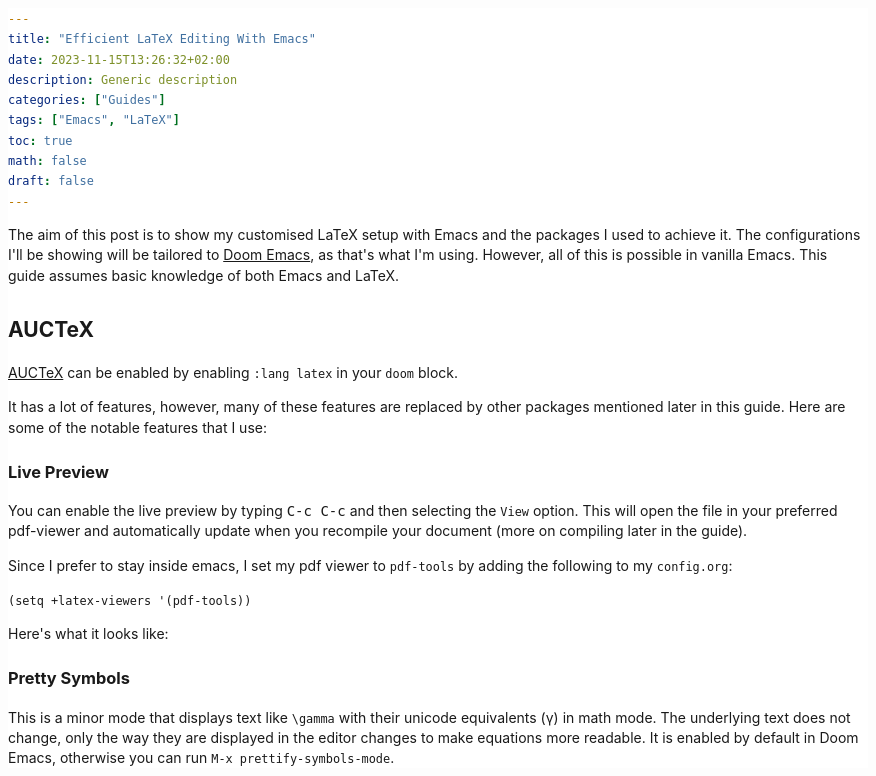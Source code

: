 ```yaml
---
title: "Efficient LaTeX Editing With Emacs"
date: 2023-11-15T13:26:32+02:00
description: Generic description
categories: ["Guides"]
tags: ["Emacs", "LaTeX"]
toc: true
math: false
draft: false
---
```


The aim of this post is to show my customised LaTeX setup with Emacs and the packages I used to achieve it.
The configurations I'll be showing will be tailored to [Doom Emacs](https://github.com/doomemacs/doomemacs), as that's what I'm using.
However, all of this is possible in vanilla Emacs.
This guide assumes basic knowledge of both Emacs and LaTeX.


## AUCTeX

[AUCTeX](https://www.gnu.org/software/auctex/) can be enabled by enabling `:lang latex` in your `doom` block.

It has a lot of features, however, many of these features are replaced by other packages mentioned later in this guide.
Here are some of the notable features that I use:

### Live Preview

You can enable the live preview by typing <kbd>C-c C-c</kbd> and then selecting the `View` option.
This will open the file in your preferred pdf-viewer and automatically update when you recompile your document (more on compiling later in the guide).

Since I prefer to stay inside emacs, I set my pdf viewer to `pdf-tools` by adding the following to my `config.org`:

```emacs-lisp
(setq +latex-viewers '(pdf-tools))
```

Here's what it looks like:

<video autoplay loop muted playsinline width="100%">
  <source src="preview.webm" type="video/webm">
  <source src="preview.mp4" type="video/mp4">
  Your browser does not support the video tag or the file format of this video.
</video>

### Pretty Symbols

This is a minor mode that displays text like `\gamma` with their unicode equivalents (γ) in math mode.
The underlying text does not change, only the way they are displayed in the editor changes to make equations more readable.
It is enabled by default in Doom Emacs, otherwise you can run `M-x prettify-symbols-mode`.


[^1]: <https://github.com/cdominik/cdlatex/blob/master/README>
[^2]: https://mirror.ufs.ac.za/ctan/support/latexmk/latexmk.pdf